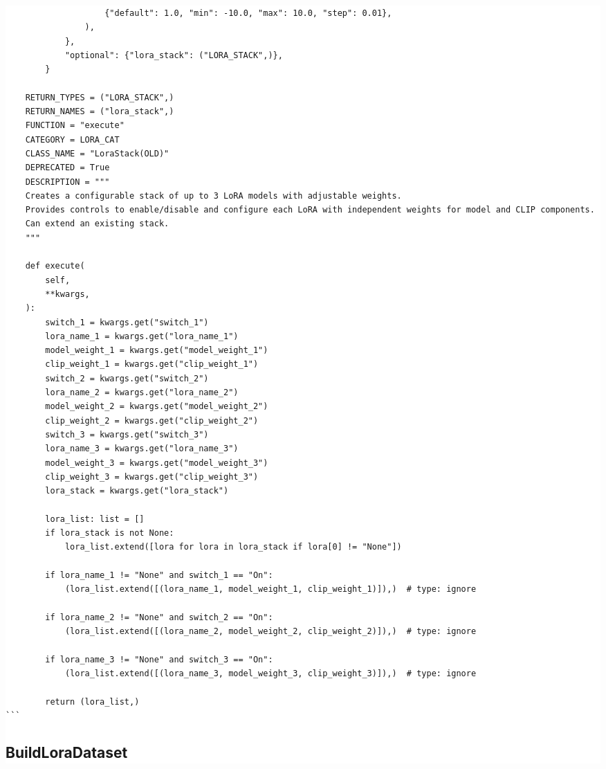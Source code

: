                         {"default": 1.0, "min": -10.0, "max": 10.0, "step": 0.01},
                    ),
                },
                "optional": {"lora_stack": ("LORA_STACK",)},
            }

        RETURN_TYPES = ("LORA_STACK",)
        RETURN_NAMES = ("lora_stack",)
        FUNCTION = "execute"
        CATEGORY = LORA_CAT
        CLASS_NAME = "LoraStack(OLD)"
        DEPRECATED = True
        DESCRIPTION = """
        Creates a configurable stack of up to 3 LoRA models with adjustable weights.
        Provides controls to enable/disable and configure each LoRA with independent weights for model and CLIP components.
        Can extend an existing stack.
        """

        def execute(
            self,
            **kwargs,
        ):
            switch_1 = kwargs.get("switch_1")
            lora_name_1 = kwargs.get("lora_name_1")
            model_weight_1 = kwargs.get("model_weight_1")
            clip_weight_1 = kwargs.get("clip_weight_1")
            switch_2 = kwargs.get("switch_2")
            lora_name_2 = kwargs.get("lora_name_2")
            model_weight_2 = kwargs.get("model_weight_2")
            clip_weight_2 = kwargs.get("clip_weight_2")
            switch_3 = kwargs.get("switch_3")
            lora_name_3 = kwargs.get("lora_name_3")
            model_weight_3 = kwargs.get("model_weight_3")
            clip_weight_3 = kwargs.get("clip_weight_3")
            lora_stack = kwargs.get("lora_stack")

            lora_list: list = []
            if lora_stack is not None:
                lora_list.extend([lora for lora in lora_stack if lora[0] != "None"])

            if lora_name_1 != "None" and switch_1 == "On":
                (lora_list.extend([(lora_name_1, model_weight_1, clip_weight_1)]),)  # type: ignore

            if lora_name_2 != "None" and switch_2 == "On":
                (lora_list.extend([(lora_name_2, model_weight_2, clip_weight_2)]),)  # type: ignore

            if lora_name_3 != "None" and switch_3 == "On":
                (lora_list.extend([(lora_name_3, model_weight_3, clip_weight_3)]),)  # type: ignore

            return (lora_list,)
    ```

## BuildLoraDataset
